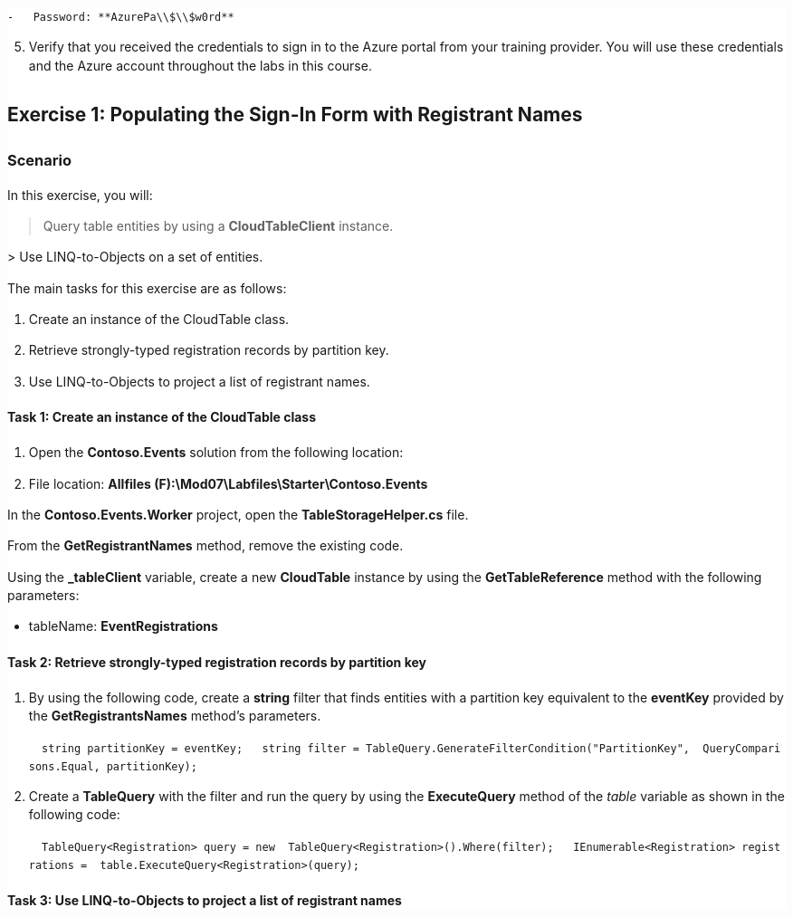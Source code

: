     -   Password: **AzurePa\\$\\$w0rd**

5.  Verify that you received the credentials to sign in to the Azure portal from your training provider. You will use these credentials and the Azure account throughout the labs in this course.

## Exercise 1: Populating the Sign-In Form with Registrant Names

### Scenario

In this exercise, you will:

> Query table entities by using a **CloudTableClient** instance.

&gt; Use LINQ-to-Objects on a set of entities.

The main tasks for this exercise are as follows:

1.  Create an instance of the CloudTable class.

2.  Retrieve strongly-typed registration records by partition key.

3.  Use LINQ-to-Objects to project a list of registrant names.

#### Task 1: Create an instance of the CloudTable class

1.  Open the **Contoso.Events** solution from the following location:

2.  File location: **Allfiles (F):\\Mod07\\Labfiles\\Starter\\Contoso.Events**

In the **Contoso.Events.Worker** project, open the **TableStorageHelper.cs** file.

From the **GetRegistrantNames** method, remove the existing code.

Using the **\_tableClient** variable, create a new **CloudTable** instance by using the **GetTableReference** method with the following parameters:

-   tableName: **EventRegistrations**

#### Task 2: Retrieve strongly-typed registration records by partition key

1.  By using the following code, create a **string** filter that finds entities with a partition key equivalent to the **eventKey** provided by the **GetRegistrantsNames** method’s parameters.

    ```
      string partitionKey = eventKey;   string filter = TableQuery.GenerateFilterCondition("PartitionKey",  QueryComparisons.Equal, partitionKey);
    ```

2.  Create a **TableQuery** with the filter and run the query by using the **ExecuteQuery** method of the *table* variable as shown in the following code:

    ```
      TableQuery<Registration> query = new  TableQuery<Registration>().Where(filter);   IEnumerable<Registration> registrations =  table.ExecuteQuery<Registration>(query);
    ```

#### Task 3: Use LINQ-to-Objects to project a list of registrant names
